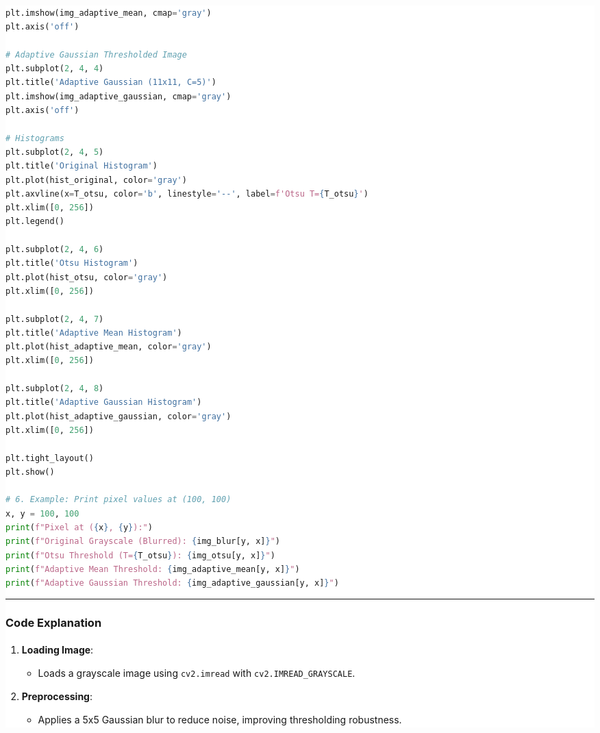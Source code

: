 ```python
plt.imshow(img_adaptive_mean, cmap='gray')
plt.axis('off')

# Adaptive Gaussian Thresholded Image
plt.subplot(2, 4, 4)
plt.title('Adaptive Gaussian (11x11, C=5)')
plt.imshow(img_adaptive_gaussian, cmap='gray')
plt.axis('off')

# Histograms
plt.subplot(2, 4, 5)
plt.title('Original Histogram')
plt.plot(hist_original, color='gray')
plt.axvline(x=T_otsu, color='b', linestyle='--', label=f'Otsu T={T_otsu}')
plt.xlim([0, 256])
plt.legend()

plt.subplot(2, 4, 6)
plt.title('Otsu Histogram')
plt.plot(hist_otsu, color='gray')
plt.xlim([0, 256])

plt.subplot(2, 4, 7)
plt.title('Adaptive Mean Histogram')
plt.plot(hist_adaptive_mean, color='gray')
plt.xlim([0, 256])

plt.subplot(2, 4, 8)
plt.title('Adaptive Gaussian Histogram')
plt.plot(hist_adaptive_gaussian, color='gray')
plt.xlim([0, 256])

plt.tight_layout()
plt.show()

# 6. Example: Print pixel values at (100, 100)
x, y = 100, 100
print(f"Pixel at ({x}, {y}):")
print(f"Original Grayscale (Blurred): {img_blur[y, x]}")
print(f"Otsu Threshold (T={T_otsu}): {img_otsu[y, x]}")
print(f"Adaptive Mean Threshold: {img_adaptive_mean[y, x]}")
print(f"Adaptive Gaussian Threshold: {img_adaptive_gaussian[y, x]}")
```

---

### Code Explanation
1. **Loading Image**:
   - Loads a grayscale image using `cv2.imread` with `cv2.IMREAD_GRAYSCALE`.

2. **Preprocessing**:
   - Applies a 5x5 Gaussian blur to reduce noise, improving thresholding robustness.
